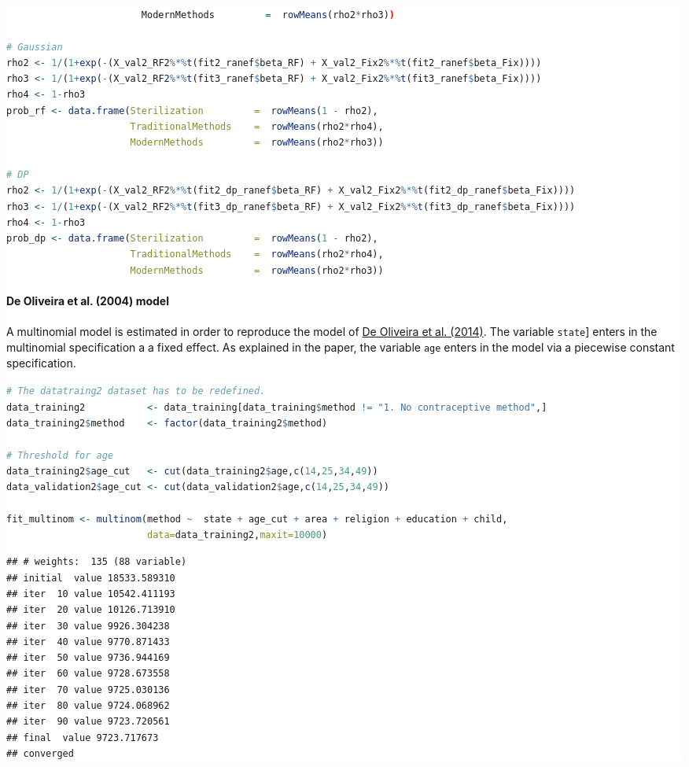 ```r
                        ModernMethods         =  rowMeans(rho2*rho3))

# Gaussian
rho2 <- 1/(1+exp(-(X_val2_RF2%*%t(fit2_ranef$beta_RF) + X_val2_Fix2%*%t(fit2_ranef$beta_Fix))))
rho3 <- 1/(1+exp(-(X_val2_RF2%*%t(fit3_ranef$beta_RF) + X_val2_Fix2%*%t(fit3_ranef$beta_Fix))))
rho4 <- 1-rho3
prob_rf <- data.frame(Sterilization         =  rowMeans(1 - rho2),
                      TraditionalMethods    =  rowMeans(rho2*rho4), 
                      ModernMethods         =  rowMeans(rho2*rho3))

# DP
rho2 <- 1/(1+exp(-(X_val2_RF2%*%t(fit2_dp_ranef$beta_RF) + X_val2_Fix2%*%t(fit2_dp_ranef$beta_Fix))))
rho3 <- 1/(1+exp(-(X_val2_RF2%*%t(fit3_dp_ranef$beta_RF) + X_val2_Fix2%*%t(fit3_dp_ranef$beta_Fix))))
rho4 <- 1-rho3
prob_dp <- data.frame(Sterilization         =  rowMeans(1 - rho2),
                      TraditionalMethods    =  rowMeans(rho2*rho4), 
                      ModernMethods         =  rowMeans(rho2*rho3))
```

#### De Oliveira et al. (2004) model

A multinomial model is estimated in order to reproduce the model of [De Oliveira et al. (2014)](http://journals.plos.org/plosone/article?id=10.1371/journal.pone.0086654). The variable `state`] enters in the multinomial specification a a fixed effect. As explained in the paper, the variable `age` enters in the model via a piecewise constant specification.


```r
# The datatraing2 dataset has to be redefined.
data_training2           <- data_training[data_training$method != "1. No contraceptive method",]
data_training2$method    <- factor(data_training2$method)

# Threshold for age
data_training2$age_cut   <- cut(data_training2$age,c(14,25,34,49))
data_validation2$age_cut <- cut(data_validation2$age,c(14,25,34,49))

fit_multinom <- multinom(method ~  state + age_cut + area + religion + education + child,
                         data=data_training2,maxit=10000)
```

```
## # weights:  135 (88 variable)
## initial  value 18533.589310 
## iter  10 value 10542.411193
## iter  20 value 10126.713910
## iter  30 value 9926.304238
## iter  40 value 9770.871433
## iter  50 value 9736.944169
## iter  60 value 9728.673558
## iter  70 value 9725.030136
## iter  80 value 9724.068962
## iter  90 value 9723.720561
## final  value 9723.717673 
## converged
```
